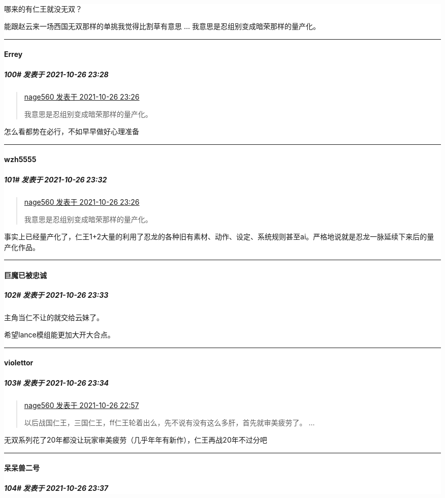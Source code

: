 哪来的有仁王就没无双？

能跟赵云来一场西国无双那样的单挑我觉得比割草有意思 ...</blockquote>
我意思是忍组别变成暗荣那样的量产化。


*****

####  Errey  
##### 100#       发表于 2021-10-26 23:28


<blockquote><a href="httphttps://bbs.saraba1st.com/2b/forum.php?mod=redirect&amp;goto=findpost&amp;pid=53292076&amp;ptid=2034061" target="_blank">nage560 发表于 2021-10-26 23:26</a>

我意思是忍组别变成暗荣那样的量产化。</blockquote>
怎么看都势在必行，不如早早做好心理准备


*****

####  wzh5555  
##### 101#       发表于 2021-10-26 23:32


<blockquote><a href="httphttps://bbs.saraba1st.com/2b/forum.php?mod=redirect&amp;goto=findpost&amp;pid=53292076&amp;ptid=2034061" target="_blank">nage560 发表于 2021-10-26 23:26</a>

我意思是忍组别变成暗荣那样的量产化。</blockquote>
事实上已经量产化了，仁王1+2大量的利用了忍龙的各种旧有素材、动作、设定、系统规则甚至ai。严格地说就是忍龙一脉延续下来后的量产化作品。


*****

####  巨魔已被忠诚  
##### 102#       发表于 2021-10-26 23:33


主角当仁不让的就交给云妹了。

希望lance模组能更加大开大合点。


*****

####  violettor  
##### 103#       发表于 2021-10-26 23:34


<blockquote><a href="httphttps://bbs.saraba1st.com/2b/forum.php?mod=redirect&amp;goto=findpost&amp;pid=53291764&amp;ptid=2034061" target="_blank">nage560 发表于 2021-10-26 22:57</a>

以后战国仁王，三国仁王，ff仁王轮着出么，先不说有没有这么多肝，首先就审美疲劳了。 ...</blockquote>
无双系列花了20年都没让玩家审美疲劳（几乎年年有新作），仁王再战20年不过分吧


*****

####  呆呆兽二号  
##### 104#       发表于 2021-10-26 23:37
